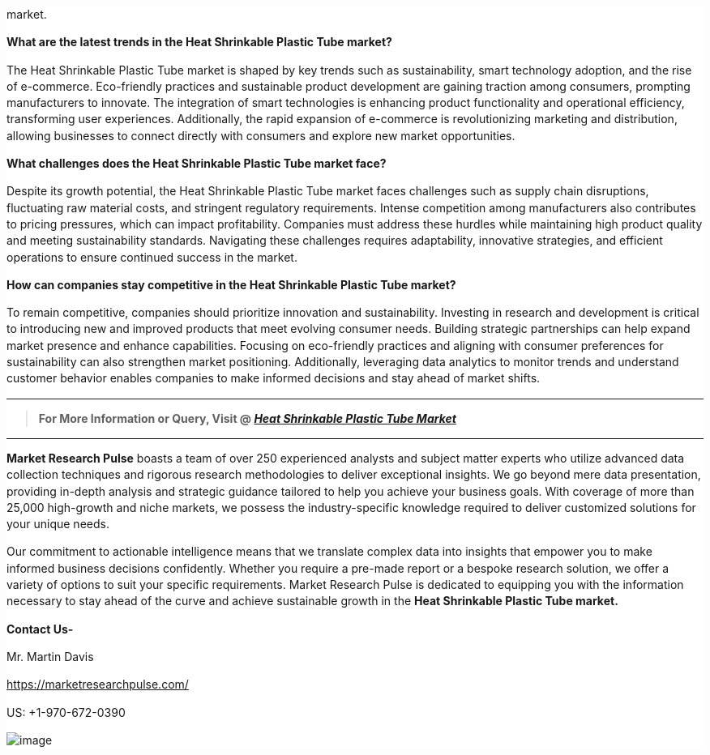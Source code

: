 market.</p><p><strong>What are the latest trends in the Heat Shrinkable Plastic Tube market?</strong></p><p>The Heat Shrinkable Plastic Tube market is shaped by key trends such as sustainability, smart technology adoption, and the rise of e-commerce. Eco-friendly practices and sustainable product development are gaining traction among consumers, prompting manufacturers to innovate. The integration of smart technologies is enhancing product functionality and operational efficiency, transforming user experiences. Additionally, the rapid expansion of e-commerce is revolutionizing marketing and distribution, allowing businesses to connect directly with consumers and explore new market opportunities.</p><p><strong>What challenges does the Heat Shrinkable Plastic Tube market face?</strong></p><p>Despite its growth potential, the Heat Shrinkable Plastic Tube market faces challenges such as supply chain disruptions, fluctuating raw material costs, and stringent regulatory requirements. Intense competition among manufacturers also contributes to pricing pressures, which can impact profitability. Companies must address these hurdles while maintaining high product quality and meeting sustainability standards. Navigating these challenges requires adaptability, innovative strategies, and efficient operations to ensure continued success in the market.</p><p><strong>How can companies stay competitive in the Heat Shrinkable Plastic Tube market?</strong></p><p>To remain competitive, companies should prioritize innovation and sustainability. Investing in research and development is critical to introducing new and improved products that meet evolving consumer needs. Building strategic partnerships can help expand market presence and enhance capabilities. Focusing on eco-friendly practices and aligning with consumer preferences for sustainability can also strengthen market positioning. Additionally, leveraging data analytics to monitor trends and understand customer behavior enables companies to make informed decisions and stay ahead of market shifts.</p><hr /><blockquote><p><strong>For More Information or Query, Visit @&nbsp;<em><a href="https://marketresearchpulse.com/report/139090/heat-shrinkable-plastic-tube-market?utm_source=Linkedin&utm_medium=019">Heat Shrinkable Plastic Tube Market</a></em></strong></p></blockquote><hr /><p><strong>Market Research Pulse</strong> boasts a team of over 250 experienced analysts and subject matter experts who utilize advanced data collection techniques and rigorous research methodologies to deliver exceptional insights. We go beyond mere data presentation, providing in-depth analysis and strategic guidance tailored to help you achieve your business goals. With coverage of more than 25,000 high-growth and niche markets, we possess the industry-specific knowledge required to deliver customized solutions for your unique needs.</p><p>Our commitment to actionable intelligence means that we translate complex data into insights that empower you to make informed business decisions confidently. Whether you require a pre-made report or a bespoke research solution, we offer a variety of options to suit your specific requirements. Market Research Pulse is dedicated to equipping you with the information necessary to stay ahead of the curve and achieve sustainable growth in the <strong>Heat Shrinkable Plastic Tube market.</strong></p><p><strong>Contact Us-</strong></p><p>Mr. Martin Davis</p><p>https://marketresearchpulse.com/</p><p>US: +1-970-672-0390</p>
![image](https://github.com/user-attachments/assets/80d74e5d-fb26-4748-a34a-8fa822bb94aa)

